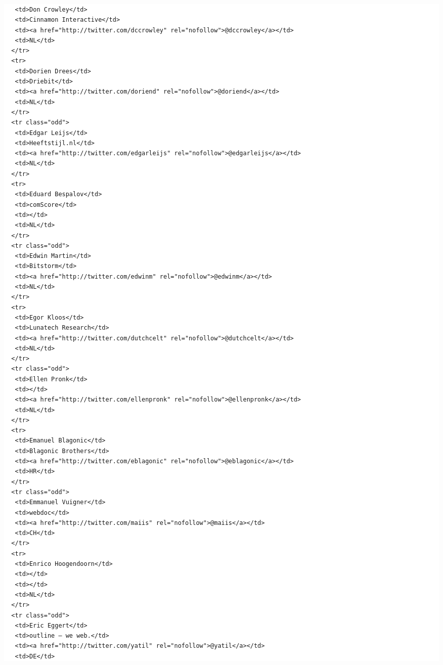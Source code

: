        <td>Don Crowley</td>
       <td>Cinnamon Interactive</td>
       <td><a href="http://twitter.com/dccrowley" rel="nofollow">@dccrowley</a></td>
       <td>NL</td>
      </tr>
      <tr>
       <td>Dorien Drees</td>
       <td>Driebit</td>
       <td><a href="http://twitter.com/doriend" rel="nofollow">@doriend</a></td>
       <td>NL</td>
      </tr>
      <tr class="odd">
       <td>Edgar Leijs</td>
       <td>Heeftstijl.nl</td>
       <td><a href="http://twitter.com/edgarleijs" rel="nofollow">@edgarleijs</a></td>
       <td>NL</td>
      </tr>
      <tr>
       <td>Eduard Bespalov</td>
       <td>comScore</td>
       <td></td>
       <td>NL</td>
      </tr>
      <tr class="odd">
       <td>Edwin Martin</td>
       <td>Bitstorm</td>
       <td><a href="http://twitter.com/edwinm" rel="nofollow">@edwinm</a></td>
       <td>NL</td>
      </tr>
      <tr>
       <td>Egor Kloos</td>
       <td>Lunatech Research</td>
       <td><a href="http://twitter.com/dutchcelt" rel="nofollow">@dutchcelt</a></td>
       <td>NL</td>
      </tr>
      <tr class="odd">
       <td>Ellen Pronk</td>
       <td></td>
       <td><a href="http://twitter.com/ellenpronk" rel="nofollow">@ellenpronk</a></td>
       <td>NL</td>
      </tr>
      <tr>
       <td>Emanuel Blagonic</td>
       <td>Blagonic Brothers</td>
       <td><a href="http://twitter.com/eblagonic" rel="nofollow">@eblagonic</a></td>
       <td>HR</td>
      </tr>
      <tr class="odd">
       <td>Emmanuel Vuigner</td>
       <td>webdoc</td>
       <td><a href="http://twitter.com/maiis" rel="nofollow">@maiis</a></td>
       <td>CH</td>
      </tr>
      <tr>
       <td>Enrico Hoogendoorn</td>
       <td></td>
       <td></td>
       <td>NL</td>
      </tr>
      <tr class="odd">
       <td>Eric Eggert</td>
       <td>outline – we web.</td>
       <td><a href="http://twitter.com/yatil" rel="nofollow">@yatil</a></td>
       <td>DE</td>